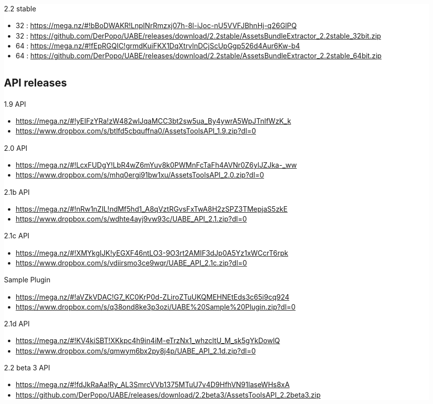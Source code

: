 2.2 stable 
- 32 : https://mega.nz/#!bBoDWAKR!LnpINrRmzxj07h-8l-iJoc-nU5VVFJBhnHj-q26GlPQ
- 32 : https://github.com/DerPopo/UABE/releases/download/2.2stable/AssetsBundleExtractor_2.2stable_32bit.zip
- 64 : https://mega.nz/#!fEpRGQIC!grmdKuiFKX1DqXtrvlnDCjScUpGgp526d4Aur6Kw-b4
- 64 : https://github.com/DerPopo/UABE/releases/download/2.2stable/AssetsBundleExtractor_2.2stable_64bit.zip

## API releases

1.9 API
- https://mega.nz/#!yEIFzYRa!zW482wlJqaMCC3bt2sw5ua_By4ywrA5WpJTnlfWzK_k
- https://www.dropbox.com/s/btlfd5cbquffna0/AssetsToolsAPI_1.9.zip?dl=0

2.0 API
- https://mega.nz/#!LcxFUDgY!LbR4wZ6mYuv8k0PWMnFcTaFh4AVNr0Z6ylJZJka-_ww
- https://www.dropbox.com/s/mhq0ergi91bw1xu/AssetsToolsAPI_2.0.zip?dl=0

2.1b API
- https://mega.nz/#!nRw1nZIL!ndMf5hd1_A8qVztRGvsFxTwA8H2zSPZ3TMepjaS5zkE
- https://www.dropbox.com/s/wdhte4ayj9vw93c/UABE_API_2.1.zip?dl=0

2.1c API
- https://mega.nz/#!XMYkgIJK!yEGXF46ntLO3-9O3rt2AMIF3dJp0A5Yz1xWCcrT6rpk
- https://www.dropbox.com/s/vdiirsmo3ce9wqr/UABE_API_2.1c.zip?dl=0

Sample Plugin
- https://mega.nz/#!aVZkVDAC!G7_KC0KrP0d-ZLiroZTuUKQMEHNEtEds3c65i9cq924
- https://www.dropbox.com/s/q38ond8ke3p3ozi/UABE%20Sample%20Plugin.zip?dl=0

2.1d API 
- https://mega.nz/#!KV4kiSBT!XKkpc4h9in4iM-eTrzNx1_whzcltU_M_sk5gYkDowlQ
- https://www.dropbox.com/s/qmwym6bx2py8j4p/UABE_API_2.1d.zip?dl=0

2.2 beta 3 API
- https://mega.nz/#!fdJkRaAa!Ry_AL3SmrcVVb1375MTuU7v4D9HfhVN91laseWHs8xA
- https://github.com/DerPopo/UABE/releases/download/2.2beta3/AssetsToolsAPI_2.2beta3.zip
